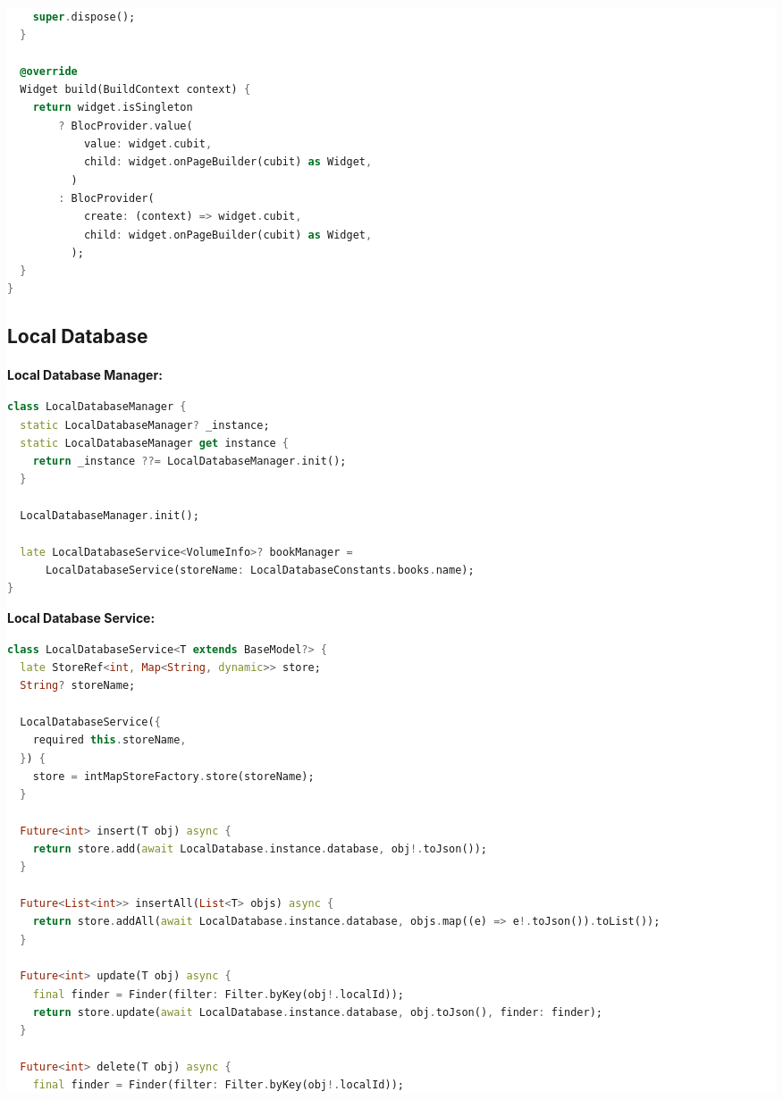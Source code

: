 ```dart
    super.dispose();
  }

  @override
  Widget build(BuildContext context) {
    return widget.isSingleton
        ? BlocProvider.value(
            value: widget.cubit,
            child: widget.onPageBuilder(cubit) as Widget,
          )
        : BlocProvider(
            create: (context) => widget.cubit,
            child: widget.onPageBuilder(cubit) as Widget,
          );
  }
}

```

## Local Database
**Local Database Manager:**
```dart
class LocalDatabaseManager {
  static LocalDatabaseManager? _instance;
  static LocalDatabaseManager get instance {
    return _instance ??= LocalDatabaseManager.init();
  }

  LocalDatabaseManager.init();

  late LocalDatabaseService<VolumeInfo>? bookManager =
      LocalDatabaseService(storeName: LocalDatabaseConstants.books.name);
}
```

**Local Database Service:**
```dart
class LocalDatabaseService<T extends BaseModel?> {
  late StoreRef<int, Map<String, dynamic>> store;
  String? storeName;

  LocalDatabaseService({
    required this.storeName,
  }) {
    store = intMapStoreFactory.store(storeName);
  }

  Future<int> insert(T obj) async {
    return store.add(await LocalDatabase.instance.database, obj!.toJson());
  }

  Future<List<int>> insertAll(List<T> objs) async {
    return store.addAll(await LocalDatabase.instance.database, objs.map((e) => e!.toJson()).toList());
  }

  Future<int> update(T obj) async {
    final finder = Finder(filter: Filter.byKey(obj!.localId));
    return store.update(await LocalDatabase.instance.database, obj.toJson(), finder: finder);
  }

  Future<int> delete(T obj) async {
    final finder = Finder(filter: Filter.byKey(obj!.localId));
```